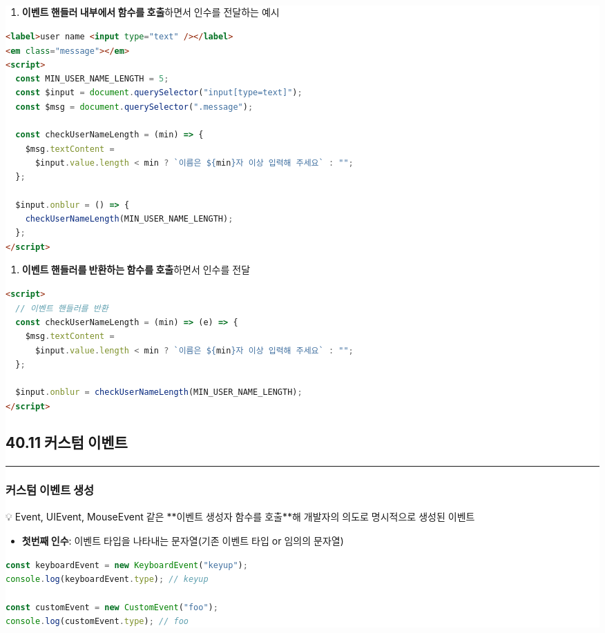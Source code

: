 
1. **이벤트 핸들러 내부에서 함수를 호출**하면서 인수를 전달하는 예시

```html
<label>user name <input type="text" /></label>
<em class="message"></em>
<script>
  const MIN_USER_NAME_LENGTH = 5;
  const $input = document.querySelector("input[type=text]");
  const $msg = document.querySelector(".message");

  const checkUserNameLength = (min) => {
    $msg.textContent =
      $input.value.length < min ? `이름은 ${min}자 이상 입력해 주세요` : "";
  };

  $input.onblur = () => {
    checkUserNameLength(MIN_USER_NAME_LENGTH);
  };
</script>
```

1. **이벤트 핸들러를 반환하는 함수를 호출**하면서 인수를 전달

```html
<script>
  // 이벤트 핸들러를 반환
  const checkUserNameLength = (min) => (e) => {
    $msg.textContent =
      $input.value.length < min ? `이름은 ${min}자 이상 입력해 주세요` : "";
  };

  $input.onblur = checkUserNameLength(MIN_USER_NAME_LENGTH);
</script>
```

## 40.11 커스텀 이벤트

---

### 커스텀 이벤트 생성

<aside>
💡 Event, UIEvent, MouseEvent 같은 **이벤트 생성자 함수를 호출**해 
개발자의 의도로 명시적으로 생성된 이벤트

</aside>

- **첫번째 인수**: 이벤트 타입을 나타내는 문자열(기존 이벤트 타입 or 임의의 문자열)

```jsx
const keyboardEvent = new KeyboardEvent("keyup");
console.log(keyboardEvent.type); // keyup

const customEvent = new CustomEvent("foo");
console.log(customEvent.type); // foo
```
